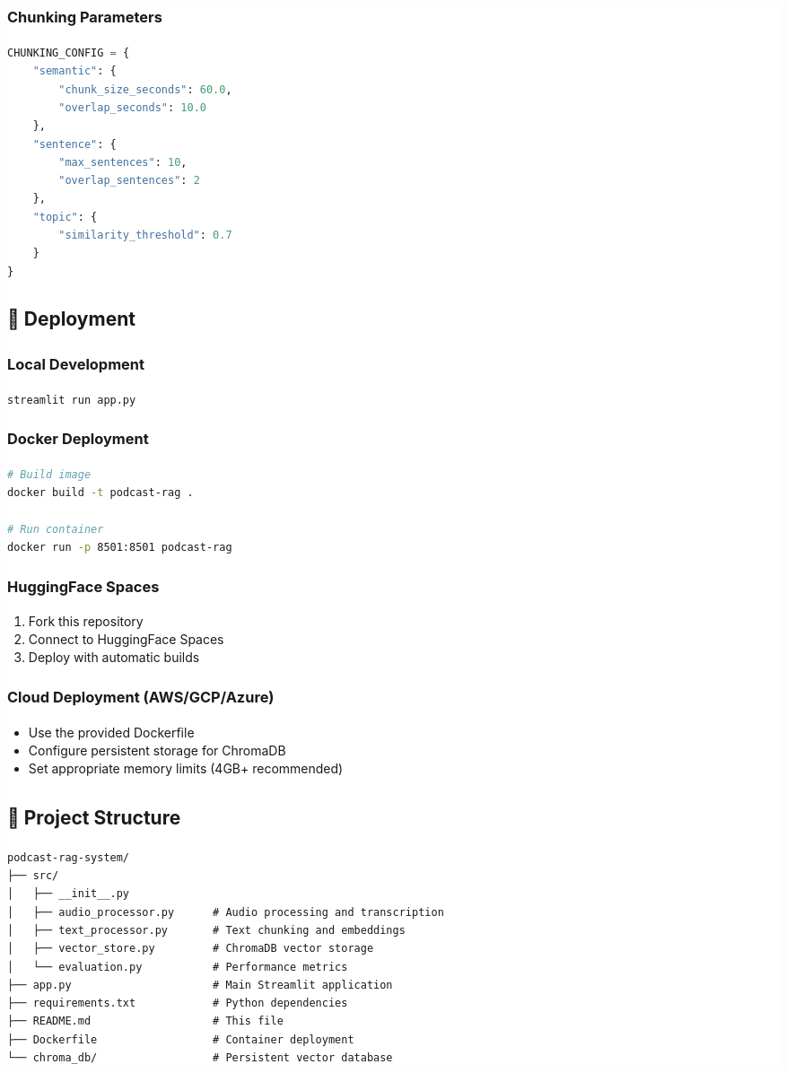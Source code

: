 ### Chunking Parameters

```python
CHUNKING_CONFIG = {
    "semantic": {
        "chunk_size_seconds": 60.0,
        "overlap_seconds": 10.0
    },
    "sentence": {
        "max_sentences": 10,
        "overlap_sentences": 2
    },
    "topic": {
        "similarity_threshold": 0.7
    }
}
```

## 🚀 Deployment

### Local Development
```bash
streamlit run app.py
```

### Docker Deployment
```bash
# Build image
docker build -t podcast-rag .

# Run container
docker run -p 8501:8501 podcast-rag
```

### HuggingFace Spaces
1. Fork this repository
2. Connect to HuggingFace Spaces
3. Deploy with automatic builds

### Cloud Deployment (AWS/GCP/Azure)
- Use the provided Dockerfile
- Configure persistent storage for ChromaDB
- Set appropriate memory limits (4GB+ recommended)

## 📁 Project Structure

```
podcast-rag-system/
├── src/
│   ├── __init__.py
│   ├── audio_processor.py      # Audio processing and transcription
│   ├── text_processor.py       # Text chunking and embeddings
│   ├── vector_store.py         # ChromaDB vector storage
│   └── evaluation.py           # Performance metrics
├── app.py                      # Main Streamlit application
├── requirements.txt            # Python dependencies
├── README.md                   # This file
├── Dockerfile                  # Container deployment
└── chroma_db/                  # Persistent vector database
```
